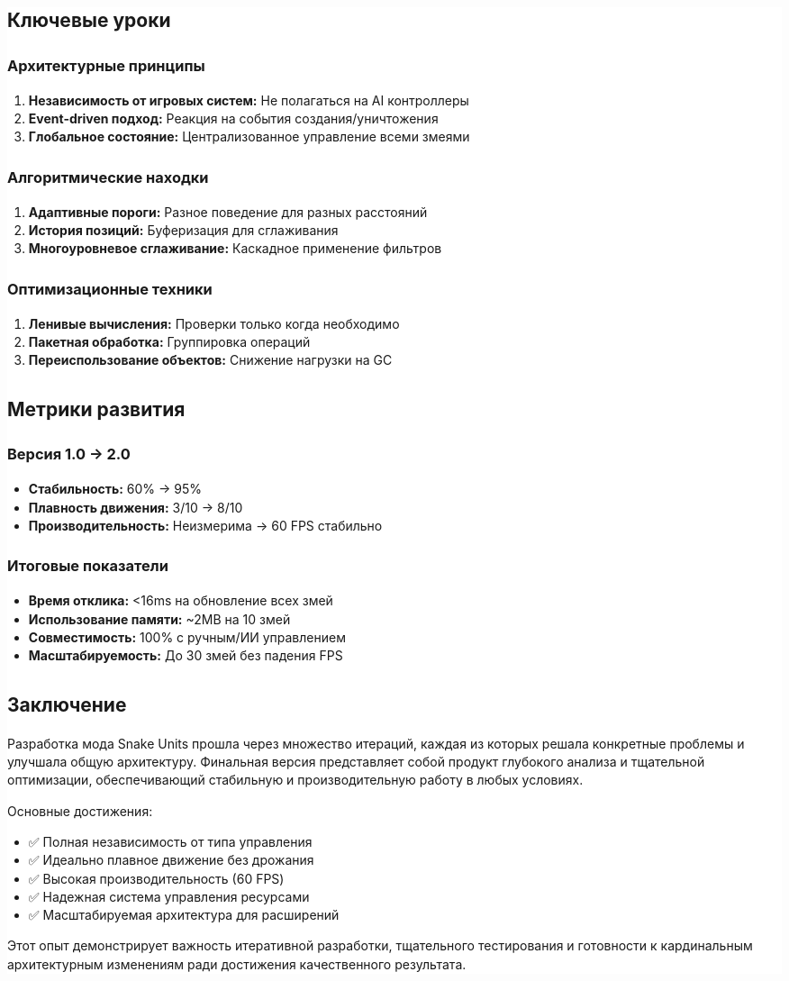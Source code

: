 ## Ключевые уроки

### Архитектурные принципы
1. **Независимость от игровых систем:** Не полагаться на AI контроллеры
2. **Event-driven подход:** Реакция на события создания/уничтожения
3. **Глобальное состояние:** Централизованное управление всеми змеями

### Алгоритмические находки
1. **Адаптивные пороги:** Разное поведение для разных расстояний
2. **История позиций:** Буферизация для сглаживания
3. **Многоуровневое сглаживание:** Каскадное применение фильтров

### Оптимизационные техники
1. **Ленивые вычисления:** Проверки только когда необходимо
2. **Пакетная обработка:** Группировка операций
3. **Переиспользование объектов:** Снижение нагрузки на GC

## Метрики развития

### Версия 1.0 → 2.0
- **Стабильность:** 60% → 95%
- **Плавность движения:** 3/10 → 8/10
- **Производительность:** Неизмерима → 60 FPS стабильно

### Итоговые показатели
- **Время отклика:** <16ms на обновление всех змей
- **Использование памяти:** ~2MB на 10 змей
- **Совместимость:** 100% с ручным/ИИ управлением
- **Масштабируемость:** До 30 змей без падения FPS

## Заключение

Разработка мода Snake Units прошла через множество итераций, каждая из которых решала конкретные проблемы и улучшала общую архитектуру. Финальная версия представляет собой продукт глубокого анализа и тщательной оптимизации, обеспечивающий стабильную и производительную работу в любых условиях.

Основные достижения:
- ✅ Полная независимость от типа управления
- ✅ Идеально плавное движение без дрожания
- ✅ Высокая производительность (60 FPS)
- ✅ Надежная система управления ресурсами
- ✅ Масштабируемая архитектура для расширений

Этот опыт демонстрирует важность итеративной разработки, тщательного тестирования и готовности к кардинальным архитектурным изменениям ради достижения качественного результата. 